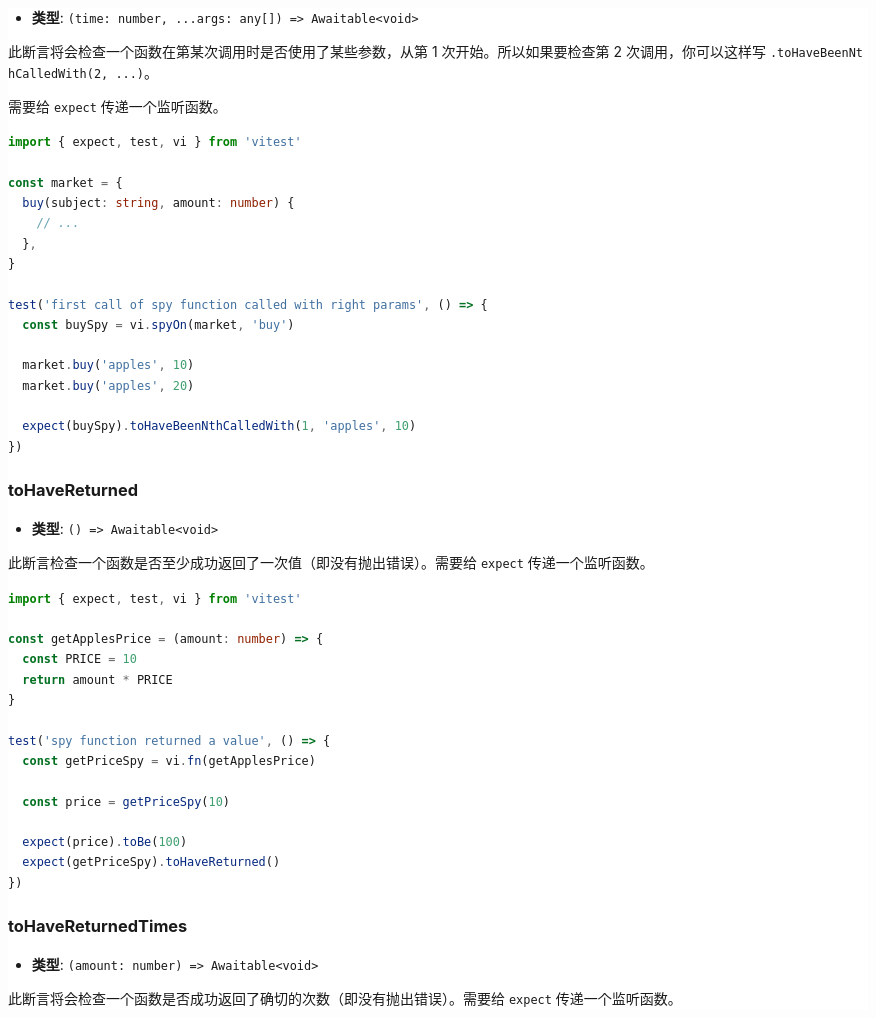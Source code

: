 - **类型**: `(time: number, ...args: any[]) => Awaitable<void>`

此断言将会检查一个函数在第某次调用时是否使用了某些参数，从第 1 次开始。所以如果要检查第 2 次调用，你可以这样写 `.toHaveBeenNthCalledWith(2, ...)`。

需要给 `expect` 传递一个监听函数。

```ts
import { expect, test, vi } from 'vitest'

const market = {
  buy(subject: string, amount: number) {
    // ...
  },
}

test('first call of spy function called with right params', () => {
  const buySpy = vi.spyOn(market, 'buy')

  market.buy('apples', 10)
  market.buy('apples', 20)

  expect(buySpy).toHaveBeenNthCalledWith(1, 'apples', 10)
})
```

### toHaveReturned

- **类型**: `() => Awaitable<void>`

此断言检查一个函数是否至少成功返回了一次值（即没有抛出错误）。需要给 `expect` 传递一个监听函数。

```ts
import { expect, test, vi } from 'vitest'

const getApplesPrice = (amount: number) => {
  const PRICE = 10
  return amount * PRICE
}

test('spy function returned a value', () => {
  const getPriceSpy = vi.fn(getApplesPrice)

  const price = getPriceSpy(10)

  expect(price).toBe(100)
  expect(getPriceSpy).toHaveReturned()
})
```

### toHaveReturnedTimes

- **类型**: `(amount: number) => Awaitable<void>`

此断言将会检查一个函数是否成功返回了确切的次数（即没有抛出错误）。需要给 `expect` 传递一个监听函数。

